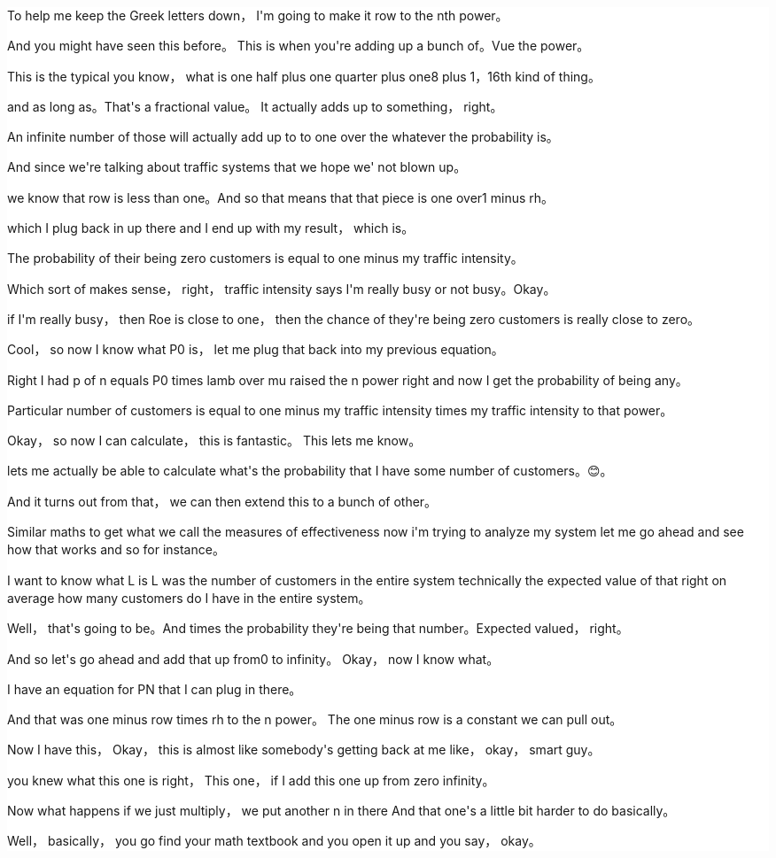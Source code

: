 To help me keep the Greek letters down， I'm going to make it row to the nth power。

And you might have seen this before。 This is when you're adding up a bunch of。Vue the power。

 This is the typical you know， what is one half plus one quarter plus one8 plus 1，16th kind of thing。

 and as long as。That's a fractional value。 It actually adds up to something， right。

 An infinite number of those will actually add up to to one over the whatever the probability is。

 And since we're talking about traffic systems that we hope we' not blown up。

 we know that row is less than one。And so that means that that piece is one over1 minus rh。

 which I plug back in up there and I end up with my result， which is。

The probability of their being zero customers is equal to one minus my traffic intensity。

Which sort of makes sense， right， traffic intensity says I'm really busy or not busy。Okay。

 if I'm really busy， then Roe is close to one， then the chance of they're being zero customers is really close to zero。

Cool， so now I know what P0 is， let me plug that back into my previous equation。

Right I had p of n equals P0 times lamb over mu raised the n power right and now I get the probability of being any。

Particular number of customers is equal to one minus my traffic intensity times my traffic intensity to that power。

Okay， so now I can calculate， this is fantastic。 This lets me know。

 lets me actually be able to calculate what's the probability that I have some number of customers。😊。

And it turns out from that， we can then extend this to a bunch of other。

Similar maths to get what we call the measures of effectiveness now i'm trying to analyze my system let me go ahead and see how that works and so for instance。

 I want to know what L is L was the number of customers in the entire system technically the expected value of that right on average how many customers do I have in the entire system。

Well， that's going to be。And times the probability they're being that number。Expected valued， right。

 And so let's go ahead and add that up from0 to infinity。 Okay， now I know what。

I have an equation for PN that I can plug in there。

And that was one minus row times rh to the n power。 The one minus row is a constant we can pull out。

 Now I have this， Okay， this is almost like somebody's getting back at me like， okay， smart guy。

 you knew what this one is right， This one， if I add this one up from zero infinity。

 Now what happens if we just multiply， we put another n in there And that one's a little bit harder to do basically。

Well， basically， you go find your math textbook and you open it up and you say， okay。
